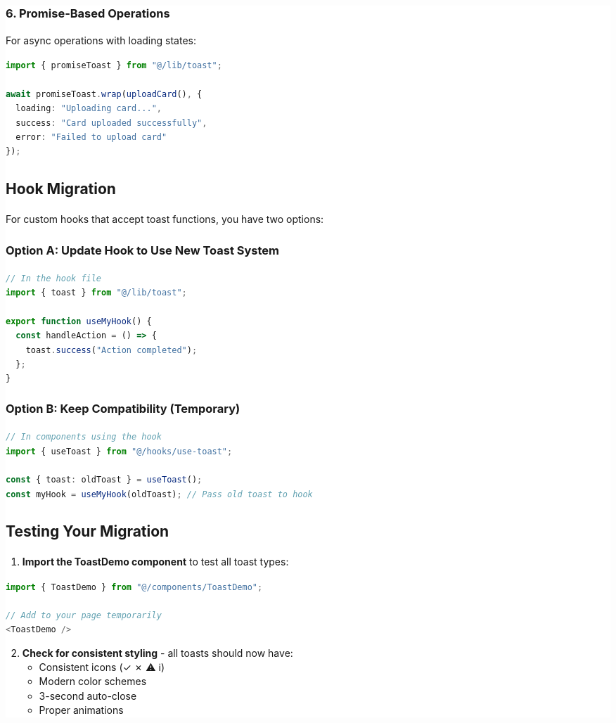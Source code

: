 ### 6. Promise-Based Operations

For async operations with loading states:

```typescript
import { promiseToast } from "@/lib/toast";

await promiseToast.wrap(uploadCard(), {
  loading: "Uploading card...",
  success: "Card uploaded successfully",
  error: "Failed to upload card"
});
```

## Hook Migration

For custom hooks that accept toast functions, you have two options:

### Option A: Update Hook to Use New Toast System
```typescript
// In the hook file
import { toast } from "@/lib/toast";

export function useMyHook() {
  const handleAction = () => {
    toast.success("Action completed");
  };
}
```

### Option B: Keep Compatibility (Temporary)
```typescript
// In components using the hook
import { useToast } from "@/hooks/use-toast";

const { toast: oldToast } = useToast();
const myHook = useMyHook(oldToast); // Pass old toast to hook
```

## Testing Your Migration

1. **Import the ToastDemo component** to test all toast types:
```typescript
import { ToastDemo } from "@/components/ToastDemo";

// Add to your page temporarily
<ToastDemo />
```

2. **Check for consistent styling** - all toasts should now have:
   - Consistent icons (✓ ✗ ⚠ ℹ)
   - Modern color schemes
   - 3-second auto-close
   - Proper animations
